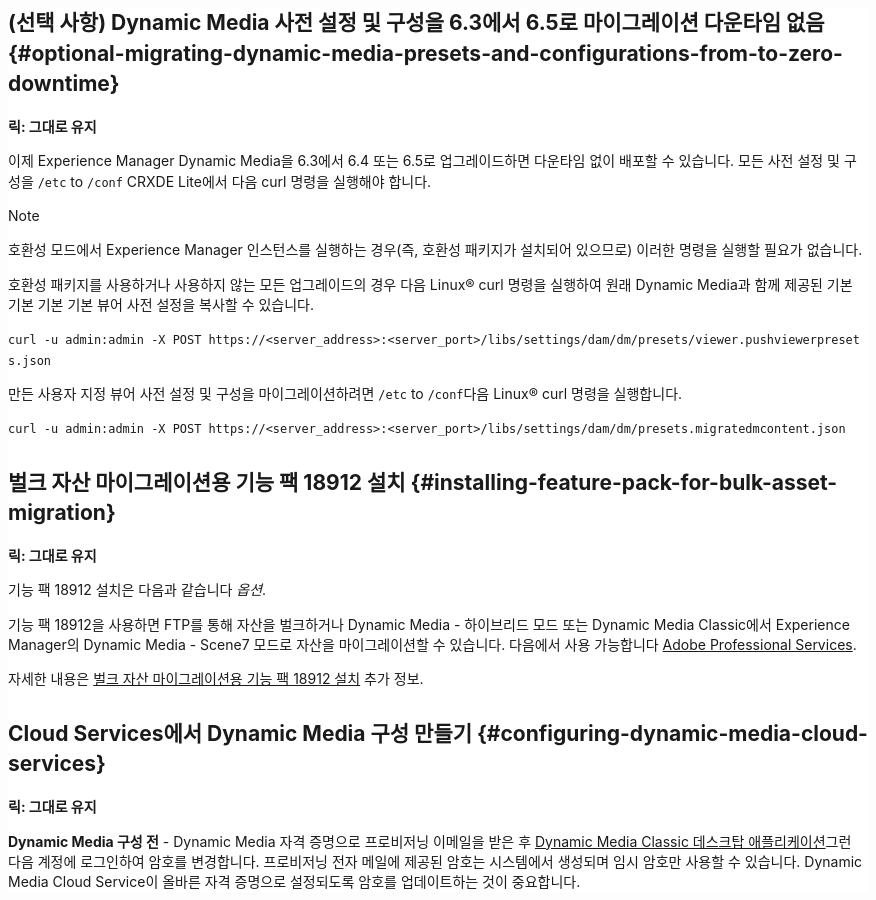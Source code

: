 ## (선택 사항) Dynamic Media 사전 설정 및 구성을 6.3에서 6.5로 마이그레이션 다운타임 없음 {#optional-migrating-dynamic-media-presets-and-configurations-from-to-zero-downtime}

**릭: 그대로 유지**

이제 Experience Manager Dynamic Media을 6.3에서 6.4 또는 6.5로 업그레이드하면 다운타임 없이 배포할 수 있습니다. 모든 사전 설정 및 구성을 `/etc` to `/conf` CRXDE Lite에서 다음 curl 명령을 실행해야 합니다.

>[!NOTE]
>
>호환성 모드에서 Experience Manager 인스턴스를 실행하는 경우(즉, 호환성 패키지가 설치되어 있으므로) 이러한 명령을 실행할 필요가 없습니다.

호환성 패키지를 사용하거나 사용하지 않는 모든 업그레이드의 경우 다음 Linux® curl 명령을 실행하여 원래 Dynamic Media과 함께 제공된 기본 기본 기본 기본 뷰어 사전 설정을 복사할 수 있습니다.

`curl -u admin:admin -X POST https://<server_address>:<server_port>/libs/settings/dam/dm/presets/viewer.pushviewerpresets.json`

만든 사용자 지정 뷰어 사전 설정 및 구성을 마이그레이션하려면 `/etc` to `/conf`다음 Linux® curl 명령을 실행합니다.

`curl -u admin:admin -X POST https://<server_address>:<server_port>/libs/settings/dam/dm/presets.migratedmcontent.json`

## 벌크 자산 마이그레이션용 기능 팩 18912 설치 {#installing-feature-pack-for-bulk-asset-migration}

**릭: 그대로 유지**

기능 팩 18912 설치은 다음과 같습니다 *옵션*.

기능 팩 18912을 사용하면 FTP를 통해 자산을 벌크하거나 Dynamic Media - 하이브리드 모드 또는 Dynamic Media Classic에서 Experience Manager의 Dynamic Media - Scene7 모드로 자산을 마이그레이션할 수 있습니다. 다음에서 사용 가능합니다 [Adobe Professional Services](https://business.adobe.com/customers/consulting-services/main.html).

자세한 내용은 [벌크 자산 마이그레이션용 기능 팩 18912 설치](/help/assets/bulk-ingest-migrate.md) 추가 정보.

## Cloud Services에서 Dynamic Media 구성 만들기 {#configuring-dynamic-media-cloud-services}

**릭: 그대로 유지**

**Dynamic Media 구성 전** - Dynamic Media 자격 증명으로 프로비저닝 이메일을 받은 후 [Dynamic Media Classic 데스크탑 애플리케이션](https://experienceleague.adobe.com/docs/dynamic-media-classic/using/getting-started/signing-out.html#getting-started)그런 다음 계정에 로그인하여 암호를 변경합니다. 프로비저닝 전자 메일에 제공된 암호는 시스템에서 생성되며 임시 암호만 사용할 수 있습니다. Dynamic Media Cloud Service이 올바른 자격 증명으로 설정되도록 암호를 업데이트하는 것이 중요합니다.
